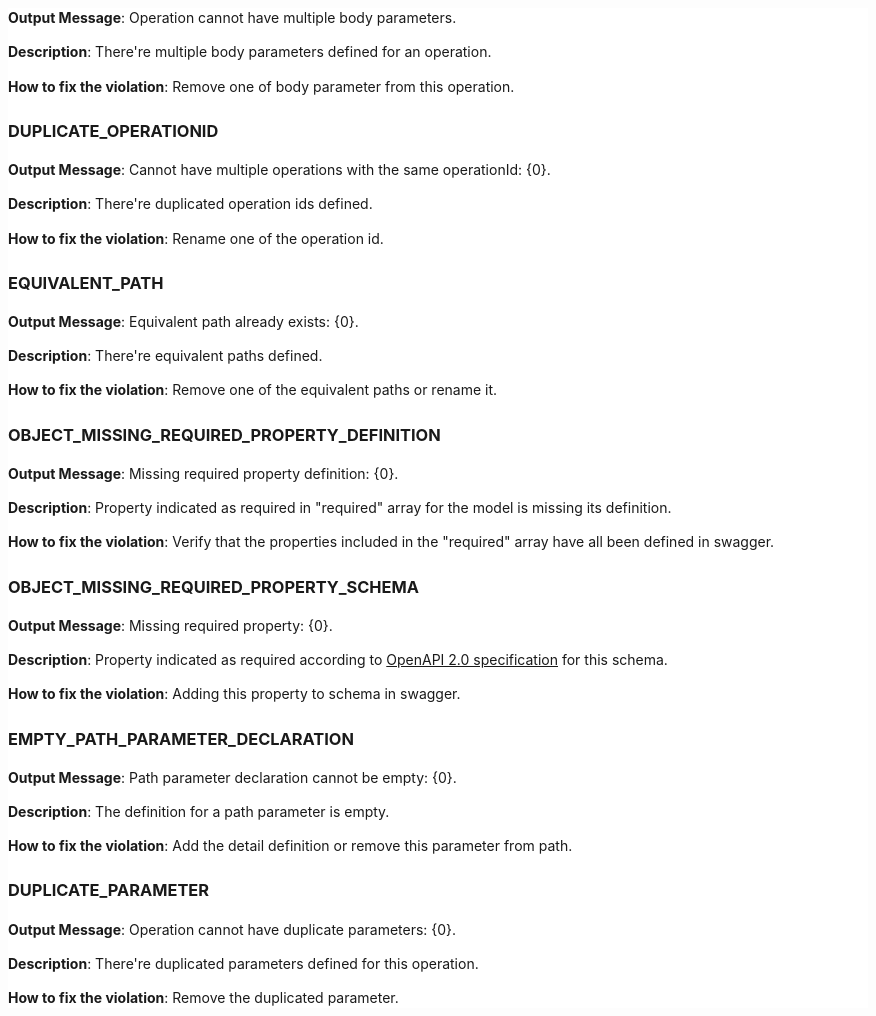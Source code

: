**Output Message**: Operation cannot have multiple body parameters.

**Description**: There're multiple body parameters defined for an operation.

**How to fix the violation**: Remove one of body parameter from this operation.

### <a name="DUPLICATE_OPERATIONID" />DUPLICATE_OPERATIONID

**Output Message**: Cannot have multiple operations with the same operationId: {0}.

**Description**: There're duplicated operation ids defined.

**How to fix the violation**: Rename one of the operation id.

### <a name="EQUIVALENT_PATH" />EQUIVALENT_PATH

**Output Message**: Equivalent path already exists: {0}.

**Description**: There're equivalent paths defined.

**How to fix the violation**: Remove one of the equivalent paths or rename it.

### <a name="OBJECT_MISSING_REQUIRED_PROPERTY_DEFINITION" />OBJECT_MISSING_REQUIRED_PROPERTY_DEFINITION

**Output Message**: Missing required property definition: {0}.

**Description**: Property indicated as required in "required" array for the model is missing its definition.

**How to fix the violation**: Verify that the properties included in the "required" array have all been defined in swagger.

### <a name="OBJECT_MISSING_REQUIRED_PROPERTY_SCHEMA" />OBJECT_MISSING_REQUIRED_PROPERTY_SCHEMA

**Output Message**: Missing required property: {0}.

**Description**: Property indicated as required according to [OpenAPI 2.0 specification](https://github.com/OAI/OpenAPI-Specification/blob/main/versions/2.0.md) for this schema.

**How to fix the violation**: Adding this property to schema in swagger.

### <a name="EMPTY_PATH_PARAMETER_DECLARATION" />EMPTY_PATH_PARAMETER_DECLARATION

**Output Message**: Path parameter declaration cannot be empty: {0}.

**Description**: The definition for a path parameter is empty.

**How to fix the violation**: Add the detail definition or remove this parameter from path.

### <a name="DUPLICATE_PARAMETER" />DUPLICATE_PARAMETER

**Output Message**: Operation cannot have duplicate parameters: {0}.

**Description**: There're duplicated parameters defined for this operation.

**How to fix the violation**: Remove the duplicated parameter.
